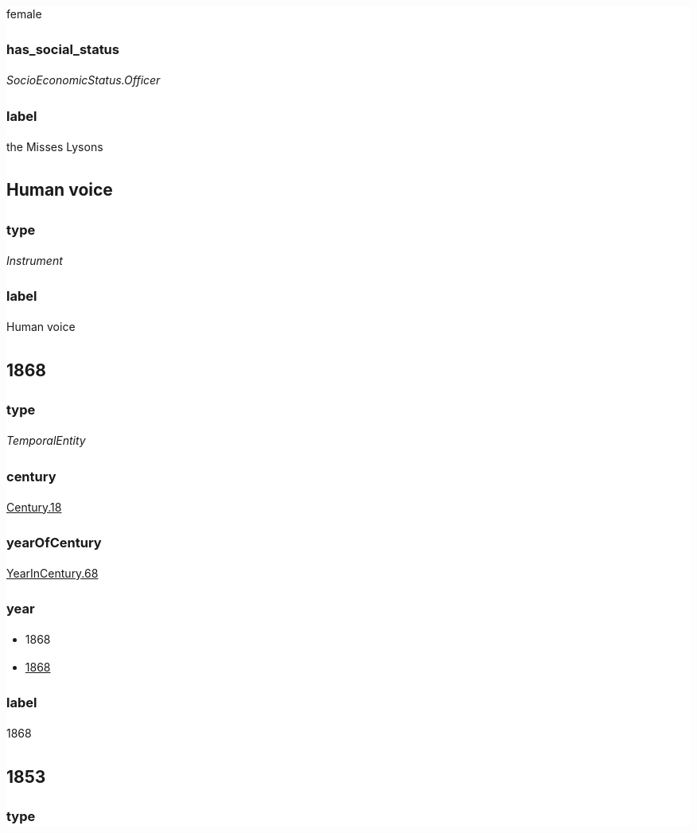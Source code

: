 female

### has_social_status


*SocioEconomicStatus.Officer*

### label


the Misses Lysons

## Human voice

### type


*Instrument*

### label


Human voice

## 1868

### type


*TemporalEntity*

### century


[Century.18](#Century.18)

### yearOfCentury


[YearInCentury.68](#YearInCentury.68)

### year

 - 1868

 - [1868](#1868)

### label


1868

## 1853

### type
